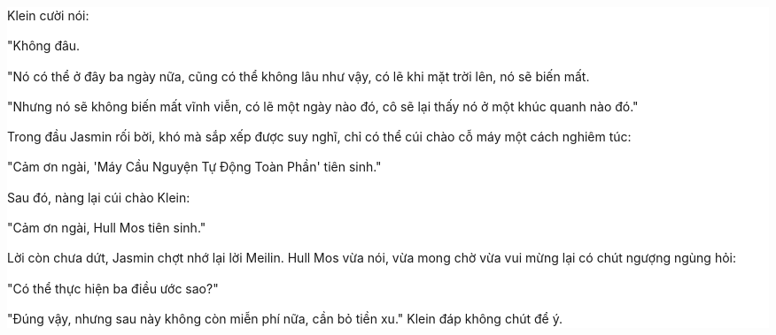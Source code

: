 Klein cười nói:

"Không đâu.

"Nó có thể ở đây ba ngày nữa, cũng có thể không lâu như vậy, có lẽ khi mặt trời lên, nó sẽ biến mất.

"Nhưng nó sẽ không biến mất vĩnh viễn, có lẽ một ngày nào đó, cô sẽ lại thấy nó ở một khúc quanh nào đó."

Trong đầu Jasmin rối bời, khó mà sắp xếp được suy nghĩ, chỉ có thể cúi chào cỗ máy một cách nghiêm túc:

"Cảm ơn ngài, 'Máy Cầu Nguyện Tự Động Toàn Phần' tiên sinh."

Sau đó, nàng lại cúi chào Klein:

"Cảm ơn ngài, Hull Mos tiên sinh."

Lời còn chưa dứt, Jasmin chợt nhớ lại lời Meilin. Hull Mos vừa nói, vừa mong chờ vừa vui mừng lại có chút ngượng ngùng hỏi:

"Có thể thực hiện ba điều ước sao?"

"Đúng vậy, nhưng sau này không còn miễn phí nữa, cần bỏ tiền xu." Klein đáp không chút để ý.